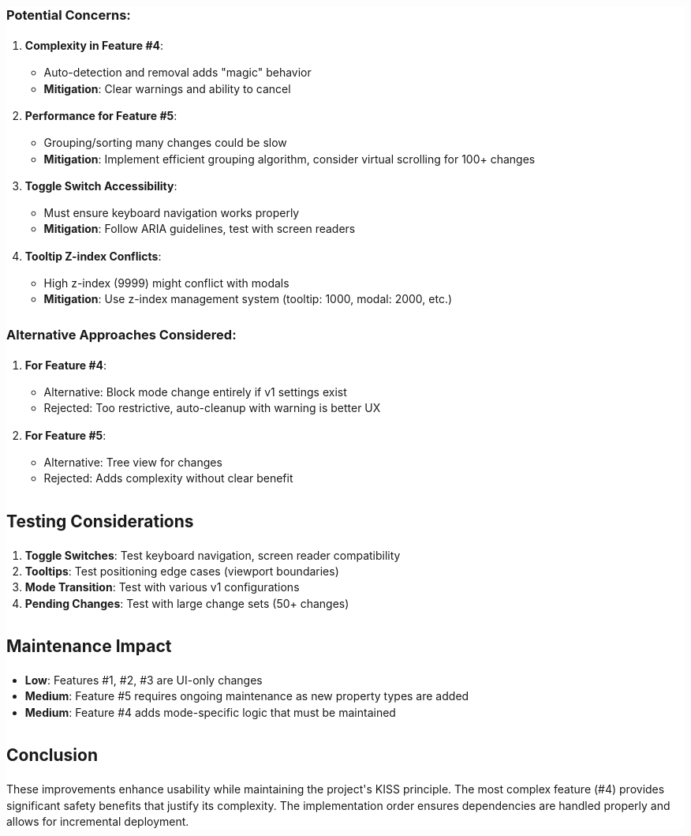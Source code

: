 ### Potential Concerns:

1. **Complexity in Feature #4**:
   - Auto-detection and removal adds "magic" behavior
   - **Mitigation**: Clear warnings and ability to cancel

2. **Performance for Feature #5**:
   - Grouping/sorting many changes could be slow
   - **Mitigation**: Implement efficient grouping algorithm, consider virtual scrolling for 100+ changes

3. **Toggle Switch Accessibility**:
   - Must ensure keyboard navigation works properly
   - **Mitigation**: Follow ARIA guidelines, test with screen readers

4. **Tooltip Z-index Conflicts**:
   - High z-index (9999) might conflict with modals
   - **Mitigation**: Use z-index management system (tooltip: 1000, modal: 2000, etc.)

### Alternative Approaches Considered:

1. **For Feature #4**: 
   - Alternative: Block mode change entirely if v1 settings exist
   - Rejected: Too restrictive, auto-cleanup with warning is better UX

2. **For Feature #5**:
   - Alternative: Tree view for changes
   - Rejected: Adds complexity without clear benefit

## Testing Considerations

1. **Toggle Switches**: Test keyboard navigation, screen reader compatibility
2. **Tooltips**: Test positioning edge cases (viewport boundaries)
3. **Mode Transition**: Test with various v1 configurations
4. **Pending Changes**: Test with large change sets (50+ changes)

## Maintenance Impact

- **Low**: Features #1, #2, #3 are UI-only changes
- **Medium**: Feature #5 requires ongoing maintenance as new property types are added
- **Medium**: Feature #4 adds mode-specific logic that must be maintained

## Conclusion

These improvements enhance usability while maintaining the project's KISS principle. The most complex feature (#4) provides significant safety benefits that justify its complexity. The implementation order ensures dependencies are handled properly and allows for incremental deployment.